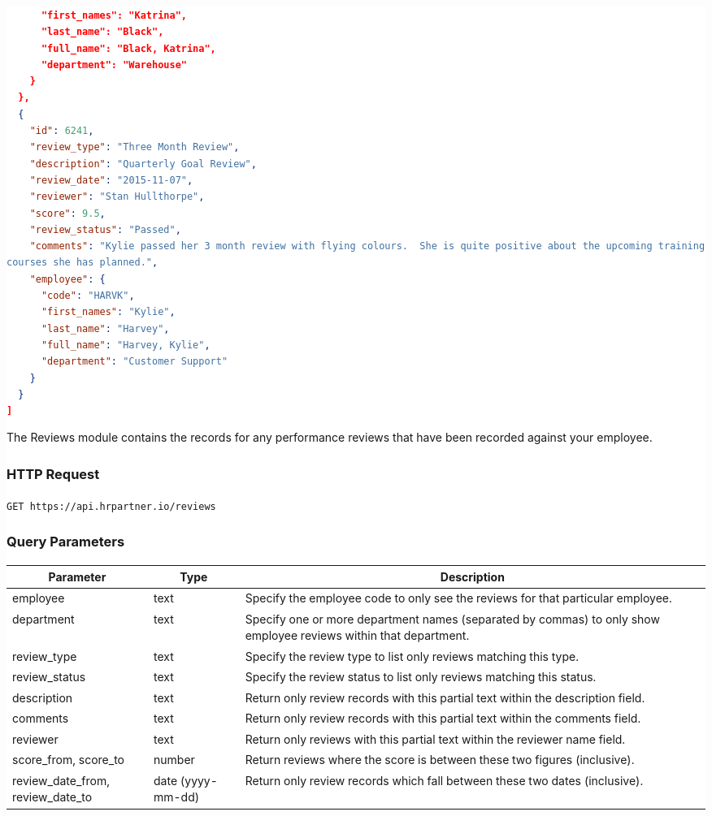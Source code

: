 ```json
      "first_names": "Katrina",
      "last_name": "Black",
      "full_name": "Black, Katrina",
      "department": "Warehouse"
    }
  },
  {
    "id": 6241,
    "review_type": "Three Month Review",
    "description": "Quarterly Goal Review",
    "review_date": "2015-11-07",
    "reviewer": "Stan Hullthorpe",
    "score": 9.5,
    "review_status": "Passed",
    "comments": "Kylie passed her 3 month review with flying colours.  She is quite positive about the upcoming training courses she has planned.",
    "employee": {
      "code": "HARVK",
      "first_names": "Kylie",
      "last_name": "Harvey",
      "full_name": "Harvey, Kylie",
      "department": "Customer Support"
    }
  }
]
```

The Reviews module contains the records for any performance reviews that have been recorded against your employee.

### HTTP Request

`GET https://api.hrpartner.io/reviews`

### Query Parameters

Parameter | Type | Description
--------- | --------- | -----------
employee | text | Specify the employee code to only see the reviews for that particular employee.
department | text | Specify one or more department names (separated by commas) to only show employee reviews within that department.
review_type | text | Specify the review type to list only reviews matching this type.
review_status | text | Specify the review status to list only reviews matching this status.
description | text | Return only review records with this partial text within the description field.
comments | text | Return only review records with this partial text within the comments field.
reviewer | text | Return only reviews with this partial text within the reviewer name field.
score_from, score_to | number | Return reviews where the score is between these two figures (inclusive).
review_date_from, review_date_to | date (yyyy-mm-dd) | Return only review records which fall between these two dates (inclusive).
